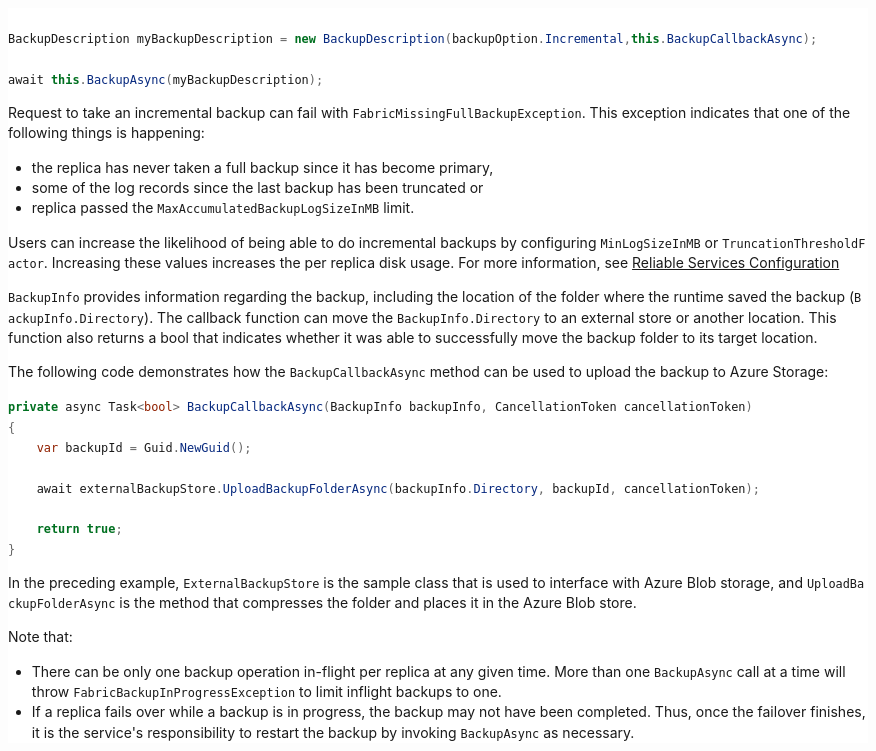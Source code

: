 ```csharp

BackupDescription myBackupDescription = new BackupDescription(backupOption.Incremental,this.BackupCallbackAsync);

await this.BackupAsync(myBackupDescription);

```

Request to take an incremental backup can fail with `FabricMissingFullBackupException`. This exception indicates that one of the following things is happening:

- the replica has never taken a full backup since it has become primary,
- some of the log records since the last backup has been truncated or
- replica passed the `MaxAccumulatedBackupLogSizeInMB` limit.

Users can increase the likelihood of being able to do incremental backups by configuring `MinLogSizeInMB` or `TruncationThresholdFactor`.
Increasing these values increases the per replica disk usage.
For more information, see [Reliable Services Configuration](service-fabric-reliable-services-configuration.md)

`BackupInfo` provides information regarding the backup, including the location of the folder where the runtime saved the backup (`BackupInfo.Directory`). The callback function can move the `BackupInfo.Directory` to an external store or another location.  This function also returns a bool that indicates whether it was able to successfully move the backup folder to its target location.

The following code demonstrates how the `BackupCallbackAsync` method can be used to upload the backup to Azure Storage:

```csharp
private async Task<bool> BackupCallbackAsync(BackupInfo backupInfo, CancellationToken cancellationToken)
{
    var backupId = Guid.NewGuid();

    await externalBackupStore.UploadBackupFolderAsync(backupInfo.Directory, backupId, cancellationToken);

    return true;
}
```

In the preceding example, `ExternalBackupStore` is the sample class that is used to interface with Azure Blob storage, and `UploadBackupFolderAsync` is the method that compresses the folder and places it in the Azure Blob store.

Note that:

  - There can be only one backup operation in-flight per replica at any given time. More than one `BackupAsync` call at a time will throw `FabricBackupInProgressException` to limit inflight backups to one.
  - If a replica fails over while a backup is in progress, the backup may not have been completed. Thus, once the failover finishes, it is the service's responsibility to restart the backup by invoking `BackupAsync` as necessary.
